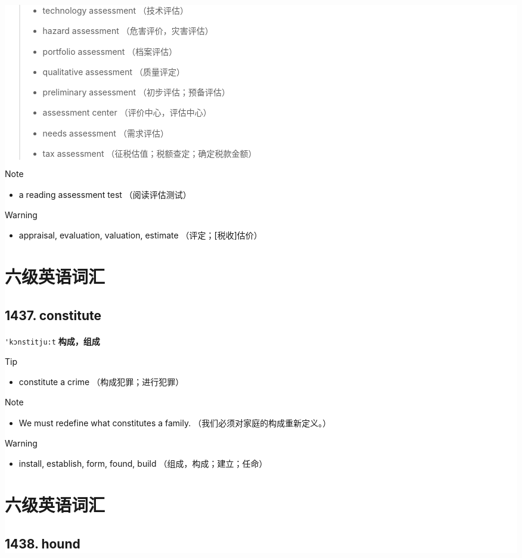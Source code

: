 > - technology assessment （技术评估）
>
> - hazard assessment （危害评价，灾害评估）
>
> - portfolio assessment （档案评估）
>
> - qualitative assessment （质量评定）
>
> - preliminary assessment （初步评估；预备评估）
>
> - assessment center （评价中心，评估中心）
>
> - needs assessment （需求评估）
>
> - tax assessment （征税估值；税额查定；确定税款金额）
>

> [!NOTE]
>
> - a reading assessment test （阅读评估测试）
>

> [!WARNING]
>
> - appraisal, evaluation, valuation, estimate （评定；[税收]估价）
>

# 六级英语词汇

## 1437. constitute

`'kɔnstitju:t`  **构成，组成**

> [!TIP]
>
> - constitute a crime （构成犯罪；进行犯罪）
>

> [!NOTE]
>
> - We must redefine what constitutes a family. （我们必须对家庭的构成重新定义。）
>

> [!WARNING]
>
> - install, establish, form, found, build （组成，构成；建立；任命）
>

# 六级英语词汇

## 1438. hound
